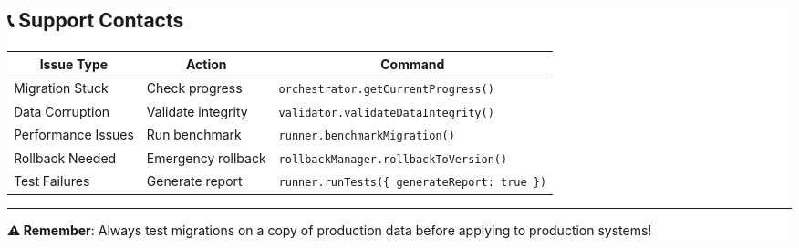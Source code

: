 ## 📞 Support Contacts

| Issue Type | Action | Command |
|------------|--------|---------|
| Migration Stuck | Check progress | `orchestrator.getCurrentProgress()` |
| Data Corruption | Validate integrity | `validator.validateDataIntegrity()` |
| Performance Issues | Run benchmark | `runner.benchmarkMigration()` |
| Rollback Needed | Emergency rollback | `rollbackManager.rollbackToVersion()` |
| Test Failures | Generate report | `runner.runTests({ generateReport: true })` |

---

**⚠️ Remember**: Always test migrations on a copy of production data before applying to production systems!